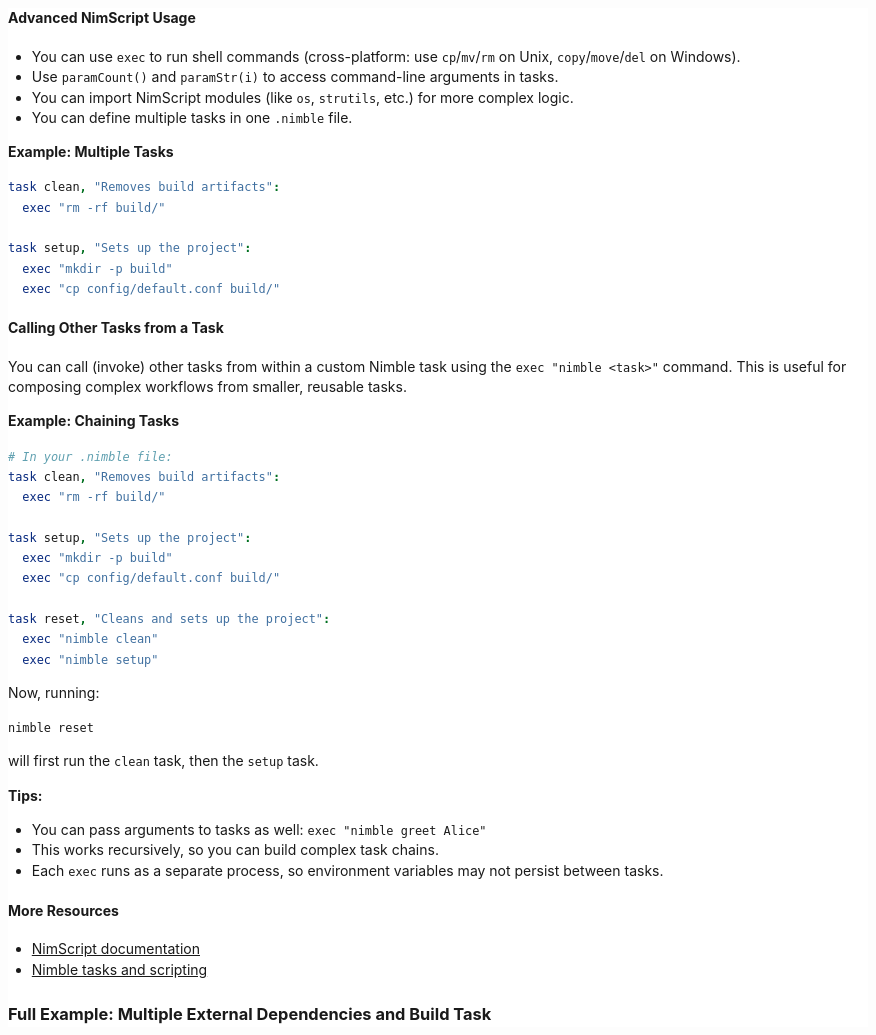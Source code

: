 #### Advanced NimScript Usage
- You can use `exec` to run shell commands (cross-platform: use `cp`/`mv`/`rm` on Unix, `copy`/`move`/`del` on Windows).
- Use `paramCount()` and `paramStr(i)` to access command-line arguments in tasks.
- You can import NimScript modules (like `os`, `strutils`, etc.) for more complex logic.
- You can define multiple tasks in one `.nimble` file.

**Example: Multiple Tasks**
```nim
task clean, "Removes build artifacts":
  exec "rm -rf build/"

task setup, "Sets up the project":
  exec "mkdir -p build"
  exec "cp config/default.conf build/"
```

#### Calling Other Tasks from a Task

You can call (invoke) other tasks from within a custom Nimble task using the `exec "nimble <task>"` command. This is useful for composing complex workflows from smaller, reusable tasks.

**Example: Chaining Tasks**
```nim
# In your .nimble file:
task clean, "Removes build artifacts":
  exec "rm -rf build/"

task setup, "Sets up the project":
  exec "mkdir -p build"
  exec "cp config/default.conf build/"

task reset, "Cleans and sets up the project":
  exec "nimble clean"
  exec "nimble setup"
```
Now, running:
```bash
nimble reset
```
will first run the `clean` task, then the `setup` task.

**Tips:**
- You can pass arguments to tasks as well: `exec "nimble greet Alice"`
- This works recursively, so you can build complex task chains.
- Each `exec` runs as a separate process, so environment variables may not persist between tasks.

#### More Resources
- [NimScript documentation](https://nim-lang.org/docs/nims.html)
- [Nimble tasks and scripting](https://github.com/nim-lang/nimble#custom-tasks)

### Full Example: Multiple External Dependencies and Build Task
